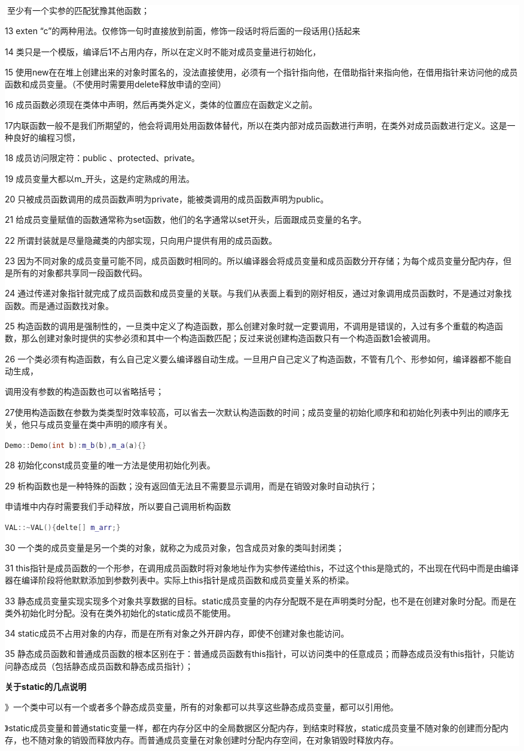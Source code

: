 ​										至少有一个实参的匹配犹豫其他函数；

13 exten “c”的两种用法。仅修饰一句时直接放到前面，修饰一段话时将后面的一段话用{}括起来

14 类只是一个模版，编译后1不占用内存，所以在定义时不能对成员变量进行初始化，

15 使用new在在堆上创建出来的对象时匿名的，没法直接使用，必须有一个指针指向他，在借助指针来指向他，在借用指针来访问他的成员函数和成员变量。（不使用时需要用delete释放申请的空间）

16 成员函数必须现在类体中声明，然后再类外定义，类体的位置应在函数定义之前。

17内联函数一般不是我们所期望的，他会将调用处用函数体替代，所以在类内部对成员函数进行声明，在类外对成员函数进行定义。这是一种良好的编程习惯，

18 成员访问限定符：public 、protected、private。

19 成员变量大都以m_开头，这是约定熟成的用法。

20 只被成员函数调用的成员函数声明为private，能被类调用的成员函数声明为public。

21 给成员变量赋值的函数通常称为set函数，他们的名字通常以set开头，后面跟成员变量的名字。

22 所谓封装就是尽量隐藏类的内部实现，只向用户提供有用的成员函数。

23 因为不同对象的成员变量可能不同，成员函数时相同的。所以编译器会将成员变量和成员函数分开存储；为每个成员变量分配内存，但是所有的对象都共享同一段函数代码。

24 通过传递对象指针就完成了成员函数和成员变量的关联。与我们从表面上看到的刚好相反，通过对象调用成员函数时，不是通过对象找函数。而是通过函数找对象。

25 构造函数的调用是强制性的，一旦类中定义了构造函数，那么创建对象时就一定要调用，不调用是错误的，入过有多个重载的构造函数，那么创建对象时提供的实参必须和其中一个构造函数匹配；反过来说创建构造函数只有一个构造函数1会被调用。

26 一个类必须有构造函数，有么自己定义要么编译器自动生成。一旦用户自己定义了构造函数，不管有几个、形参如何，编译器都不能自动生成，

调用没有参数的构造函数也可以省略括号；

27使用构造函数在参数为类类型时效率较高，可以省去一次默认构造函数的时间；成员变量的初始化顺序和和初始化列表中列出的顺序无关，他只与成员变量在类中声明的顺序有关。

```cpp
Demo::Demo(int b):m_b(b),m_a(a){}
```

28 初始化const成员变量的唯一方法是使用初始化列表。

29 析构函数也是一种特殊的函数；没有返回值无法且不需要显示调用，而是在销毁对象时自动执行；

申请堆中内存时需要我们手动释放，所以要自己调用析构函数

```cpp
VAL::~VAL(){delte[] m_arr;}
```

30 一个类的成员变量是另一个类的对象，就称之为成员对象，包含成员对象的类叫封闭类；

31 this指针是成员函数的一个形参，在调用成员函数时将对象地址作为实参传递给this，不过这个this是隐式的，不出现在代码中而是由编译器在编译阶段将他默默添加到参数列表中。实际上this指针是成员函数和成员变量关系的桥梁。

33 静态成员变量实现实现多个对象共享数据的目标。static成员变量的内存分配既不是在声明类时分配，也不是在创建对象时分配。而是在类外初始化时分配。没有在类外初始化的static成员不能使用。

34 static成员不占用对象的内存，而是在所有对象之外开辟内存，即使不创建对象也能访问。

35 静态成员函数和普通成员函数的根本区别在于：普通成员函数有this指针，可以访问类中的任意成员；而静态成员没有this指针，只能访问静态成员（包括静态成员函数和静态成员指针）；

**关于static的几点说明**

》一个类中可以有一个或者多个静态成员变量，所有的对象都可以共享这些静态成员变量，都可以引用他。

》static成员变量和普通static变量一样，都在内存分区中的全局数据区分配内存，到结束时释放，static成员变量不随对象的创建而分配内存，也不随对象的销毁而释放内存。而普通成员变量在对象创建时分配内存空间，在对象销毁时释放内存。
